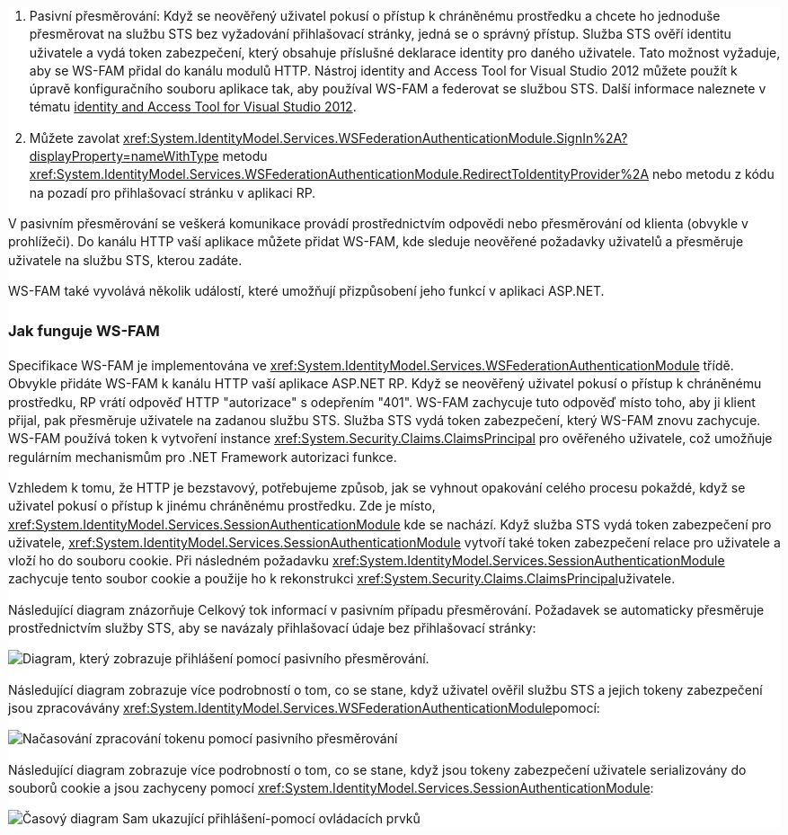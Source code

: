 1. Pasivní přesměrování: Když se neověřený uživatel pokusí o přístup k chráněnému prostředku a chcete ho jednoduše přesměrovat na službu STS bez vyžadování přihlašovací stránky, jedná se o správný přístup. Služba STS ověří identitu uživatele a vydá token zabezpečení, který obsahuje příslušné deklarace identity pro daného uživatele. Tato možnost vyžaduje, aby se WS-FAM přidal do kanálu modulů HTTP. Nástroj identity and Access Tool for Visual Studio 2012 můžete použít k úpravě konfiguračního souboru aplikace tak, aby používal WS-FAM a federovat se službou STS. Další informace naleznete v tématu [identity and Access Tool for Visual Studio 2012](identity-and-access-tool-for-vs.md).  
  
2. Můžete zavolat <xref:System.IdentityModel.Services.WSFederationAuthenticationModule.SignIn%2A?displayProperty=nameWithType> metodu <xref:System.IdentityModel.Services.WSFederationAuthenticationModule.RedirectToIdentityProvider%2A> nebo metodu z kódu na pozadí pro přihlašovací stránku v aplikaci RP.  
  
 V pasivním přesměrování se veškerá komunikace provádí prostřednictvím odpovědi nebo přesměrování od klienta (obvykle v prohlížeči). Do kanálu HTTP vaší aplikace můžete přidat WS-FAM, kde sleduje neověřené požadavky uživatelů a přesměruje uživatele na službu STS, kterou zadáte.  
  
 WS-FAM také vyvolává několik událostí, které umožňují přizpůsobení jeho funkcí v aplikaci ASP.NET.  
  
### <a name="how-the-ws-fam-works"></a>Jak funguje WS-FAM  
 Specifikace WS-FAM je implementována ve <xref:System.IdentityModel.Services.WSFederationAuthenticationModule> třídě. Obvykle přidáte WS-FAM k kanálu HTTP vaší aplikace ASP.NET RP. Když se neověřený uživatel pokusí o přístup k chráněnému prostředku, RP vrátí odpověď HTTP "autorizace" s odepřením "401". WS-FAM zachycuje tuto odpověď místo toho, aby ji klient přijal, pak přesměruje uživatele na zadanou službu STS. Služba STS vydá token zabezpečení, který WS-FAM znovu zachycuje. WS-FAM používá token k vytvoření instance <xref:System.Security.Claims.ClaimsPrincipal> pro ověřeného uživatele, což umožňuje regulárním mechanismům pro .NET Framework autorizaci funkce.  
  
 Vzhledem k tomu, že HTTP je bezstavový, potřebujeme způsob, jak se vyhnout opakování celého procesu pokaždé, když se uživatel pokusí o přístup k jinému chráněnému prostředku. Zde je místo, <xref:System.IdentityModel.Services.SessionAuthenticationModule> kde se nachází. Když služba STS vydá token zabezpečení pro uživatele, <xref:System.IdentityModel.Services.SessionAuthenticationModule> vytvoří také token zabezpečení relace pro uživatele a vloží ho do souboru cookie. Při následném požadavku <xref:System.IdentityModel.Services.SessionAuthenticationModule> zachycuje tento soubor cookie a použije ho k rekonstrukci <xref:System.Security.Claims.ClaimsPrincipal>uživatele.  
  
 Následující diagram znázorňuje Celkový tok informací v pasivním případu přesměrování. Požadavek se automaticky přesměruje prostřednictvím služby STS, aby se navázaly přihlašovací údaje bez přihlašovací stránky:  
  
 ![Diagram, který zobrazuje přihlášení pomocí pasivního přesměrování.](./media/wsfederation-authentication-module-overview/sign-in-using-passive-redirect.gif)  
  
 Následující diagram zobrazuje více podrobností o tom, co se stane, když uživatel ověřil službu STS a jejich tokeny zabezpečení jsou zpracovávány <xref:System.IdentityModel.Services.WSFederationAuthenticationModule>pomocí:  
  
 ![Načasování zpracování tokenu pomocí pasivního přesměrování](./media/signinusingpassiveredirect-tokenprocessing.gif "SignInUsingPassiveRedirect_TokenProcessing")  
  
 Následující diagram zobrazuje více podrobností o tom, co se stane, když jsou tokeny zabezpečení uživatele serializovány do souborů cookie a jsou zachyceny pomocí <xref:System.IdentityModel.Services.SessionAuthenticationModule>:  
  
 ![Časový diagram Sam ukazující přihlášení&#45;pomocí ovládacích prvků](./media/signinusingconrols-sam.gif "SignInUsingConrols_SAM")  
  